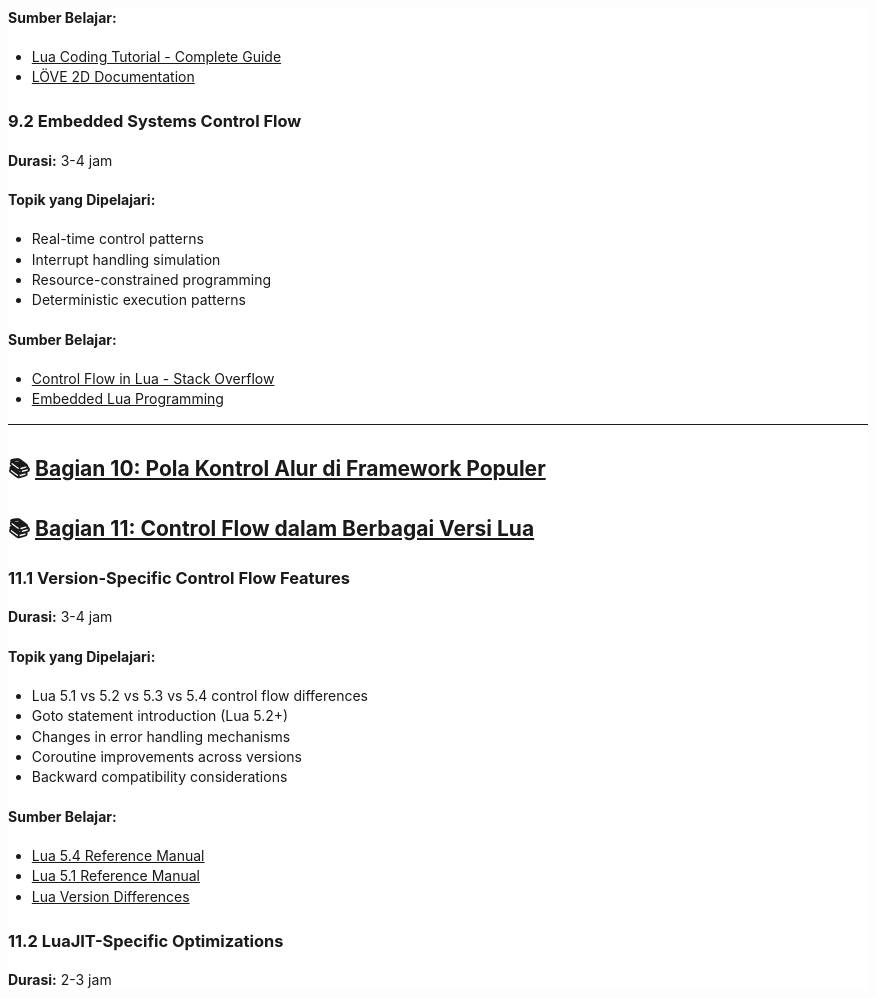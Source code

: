 #### Sumber Belajar:

- [Lua Coding Tutorial - Complete Guide](https://gamedevacademy.org/lua-coding-tutorial-complete-guide/)
- [LÖVE 2D Documentation](https://love2d.org/wiki/Main_Page)

### 9.2 Embedded Systems Control Flow

**Durasi:** 3-4 jam

#### Topik yang Dipelajari:

- Real-time control patterns
- Interrupt handling simulation
- Resource-constrained programming
- Deterministic execution patterns

#### Sumber Belajar:

- [Control Flow in Lua - Stack Overflow](https://stackoverflow.com/questions/11191923/control-flow-in-lua)
- [Embedded Lua Programming](http://lua-users.org/wiki/EmbeddedLua)

---

## 📚 **[Bagian 10: Pola Kontrol Alur di Framework Populer][10]**

## 📚 **[Bagian 11: Control Flow dalam Berbagai Versi Lua][11]**

### 11.1 Version-Specific Control Flow Features

**Durasi:** 3-4 jam

#### Topik yang Dipelajari:

- Lua 5.1 vs 5.2 vs 5.3 vs 5.4 control flow differences
- Goto statement introduction (Lua 5.2+)
- Changes in error handling mechanisms
- Coroutine improvements across versions
- Backward compatibility considerations

#### Sumber Belajar:

- [Lua 5.4 Reference Manual](https://www.lua.org/manual/5.4/manual.html)
- [Lua 5.1 Reference Manual](https://www.scribd.com/document/93211508/LUA-5-1-Reference-Manual)
- [Lua Version Differences](http://lua-users.org/wiki/LuaVersionComparison)

### 11.2 LuaJIT-Specific Optimizations

**Durasi:** 2-3 jam


[domain]: ../../../../../README.md
[kurikulum]: ../../../../README.md
[sebelumnya]: ../variabel/README.md
[selanjutnya]: ../function/README.md
[0]: ../../README.md
[1]: ../kontrol-flow/materi/README.md#-bagian-1-fundamental-control-flow
[2]: ../kontrol-flow/materi/README.md#-bagian-2-loop-structures
[3]: ../kontrol-flow/materi/README.md#-bagian-3-flow-control-statements
[4]: ../kontrol-flow/materi/README.md#-bagian-4-advanced-control-flow-patterns
[5]: ../kontrol-flow/materi/README.md#-bagian-5-error-handling-dan-exception-flow
[6]: ../kontrol-flow/materi/README.md#-bagian-6-coroutines---advanced-asynchronous-control
[7]: ../kontrol-flow/materi/README.md#-bagian-7-performance-optimization
[8]: ../kontrol-flow/materi/README.md#-bagian-8-design-patterns-dan-best-practices
[9]: ../kontrol-flow/materi/README.md#-bagian-9-domain-specific-applications
[10]: ../kontrol-flow/materi/README.md#-bagian-10-pola-kontrol-alur-di-framework-populer-tambahan
[11]: ../kontrol-flow/materi/README.md#-bagian-11-kontrol-alur-dalam-berbagai-versi-lua
[12]: ../kontrol-flow/materi/README.md#-bagian-12-specialized-control-flow-patterns
[13]: ../kontrol-flow/materi/README.md#-bagian-13-pengujian-dan-debugging